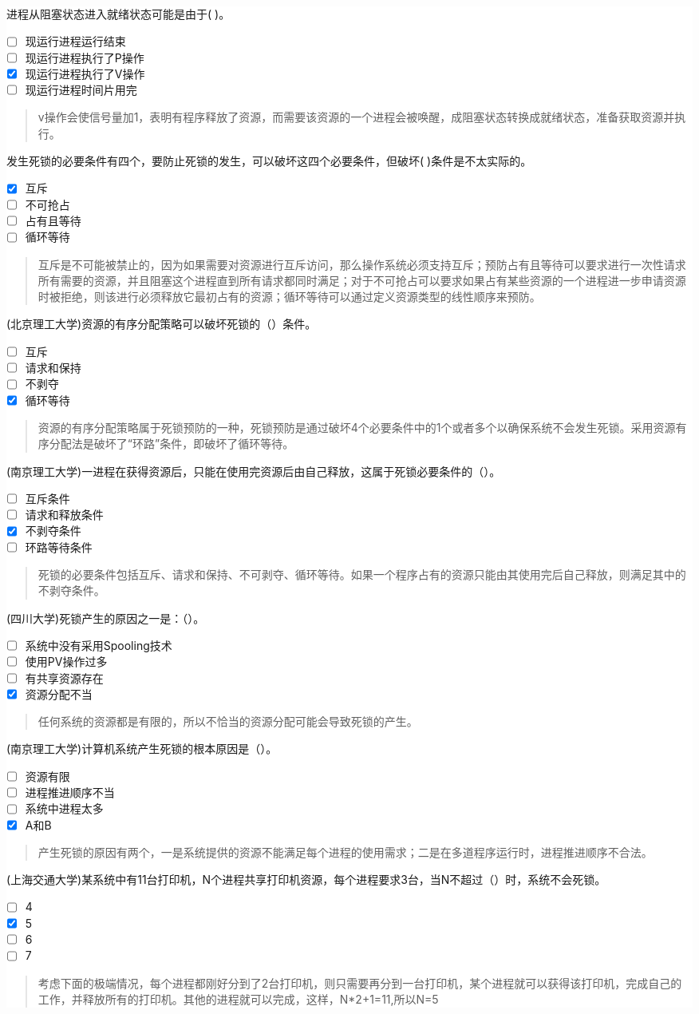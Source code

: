 进程从阻塞状态进入就绪状态可能是由于( )。
- [ ] 现运行进程运行结束
- [ ] 现运行进程执行了P操作
- [x] 现运行进程执行了V操作
- [ ] 现运行进程时间片用完

>v操作会使信号量加1，表明有程序释放了资源，而需要该资源的一个进程会被唤醒，成阻塞状态转换成就绪状态，准备获取资源并执行。

发生死锁的必要条件有四个，要防止死锁的发生，可以破坏这四个必要条件，但破坏( )条件是不太实际的。
- [x] 互斥
- [ ] 不可抢占
- [ ] 占有且等待
- [ ] 循环等待

>互斥是不可能被禁止的，因为如果需要对资源进行互斥访问，那么操作系统必须支持互斥；预防占有且等待可以要求进行一次性请求所有需要的资源，并且阻塞这个进程直到所有请求都同时满足；对于不可抢占可以要求如果占有某些资源的一个进程进一步申请资源时被拒绝，则该进行必须释放它最初占有的资源；循环等待可以通过定义资源类型的线性顺序来预防。

(北京理工大学)资源的有序分配策略可以破坏死锁的（）条件。
- [ ] 互斥
- [ ] 请求和保持
- [ ] 不剥夺
- [x] 循环等待

>资源的有序分配策略属于死锁预防的一种，死锁预防是通过破坏4个必要条件中的1个或者多个以确保系统不会发生死锁。采用资源有序分配法是破坏了“环路”条件，即破坏了循环等待。

(南京理工大学)一进程在获得资源后，只能在使用完资源后由自己释放，这属于死锁必要条件的（）。
- [ ] 互斥条件
- [ ] 请求和释放条件
- [x] 不剥夺条件
- [ ] 环路等待条件

>死锁的必要条件包括互斥、请求和保持、不可剥夺、循环等待。如果一个程序占有的资源只能由其使用完后自己释放，则满足其中的不剥夺条件。

(四川大学)死锁产生的原因之一是：（）。
- [ ] 系统中没有采用Spooling技术
- [ ] 使用PV操作过多
- [ ] 有共享资源存在
- [x] 资源分配不当

>任何系统的资源都是有限的，所以不恰当的资源分配可能会导致死锁的产生。

(南京理工大学)计算机系统产生死锁的根本原因是（）。
- [ ] 资源有限
- [ ] 进程推进顺序不当
- [ ] 系统中进程太多
- [x] A和B

>产生死锁的原因有两个，一是系统提供的资源不能满足每个进程的使用需求；二是在多道程序运行时，进程推进顺序不合法。

(上海交通大学)某系统中有11台打印机，N个进程共享打印机资源，每个进程要求3台，当N不超过（）时，系统不会死锁。
- [ ] 4
- [x] 5
- [ ] 6
- [ ] 7

>考虑下面的极端情况，每个进程都刚好分到了2台打印机，则只需要再分到一台打印机，某个进程就可以获得该打印机，完成自己的工作，并释放所有的打印机。其他的进程就可以完成，这样，N*2+1=11,所以N=5
